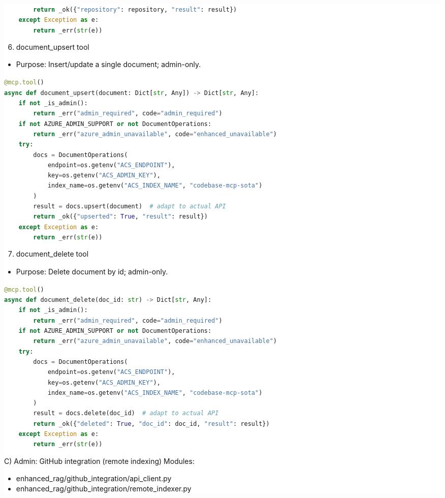 ```python
        return _ok({"repository": repository, "result": result})
    except Exception as e:
        return _err(str(e))
```

6) document_upsert tool
- Purpose: Insert/update a single document; admin-only.

```python
@mcp.tool()
async def document_upsert(document: Dict[str, Any]) -> Dict[str, Any]:
    if not _is_admin():
        return _err("admin_required", code="admin_required")
    if not AZURE_ADMIN_SUPPORT or not DocumentOperations:
        return _err("azure_admin_unavailable", code="enhanced_unavailable")
    try:
        docs = DocumentOperations(
            endpoint=os.getenv("ACS_ENDPOINT"),
            key=os.getenv("ACS_ADMIN_KEY"),
            index_name=os.getenv("ACS_INDEX_NAME", "codebase-mcp-sota")
        )
        result = docs.upsert(document)  # adapt to actual API
        return _ok({"upserted": True, "result": result})
    except Exception as e:
        return _err(str(e))
```

7) document_delete tool
- Purpose: Delete document by id; admin-only.

```python
@mcp.tool()
async def document_delete(doc_id: str) -> Dict[str, Any]:
    if not _is_admin():
        return _err("admin_required", code="admin_required")
    if not AZURE_ADMIN_SUPPORT or not DocumentOperations:
        return _err("azure_admin_unavailable", code="enhanced_unavailable")
    try:
        docs = DocumentOperations(
            endpoint=os.getenv("ACS_ENDPOINT"),
            key=os.getenv("ACS_ADMIN_KEY"),
            index_name=os.getenv("ACS_INDEX_NAME", "codebase-mcp-sota")
        )
        result = docs.delete(doc_id)  # adapt to actual API
        return _ok({"deleted": True, "doc_id": doc_id, "result": result})
    except Exception as e:
        return _err(str(e))
```

C) Admin: GitHub integration (remote indexing)
Modules:
- enhanced_rag/github_integration/api_client.py
- enhanced_rag/github_integration/remote_indexer.py
